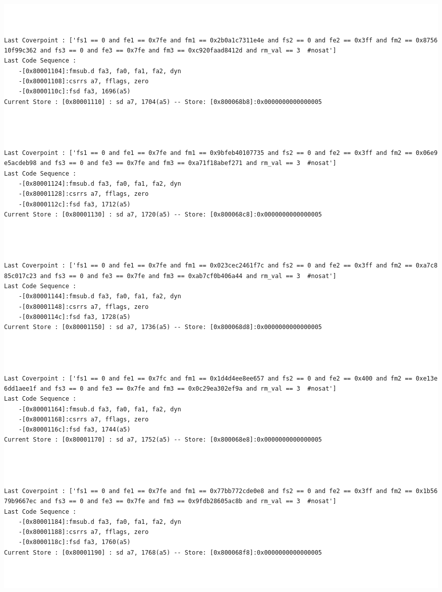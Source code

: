 ```



Last Coverpoint : ['fs1 == 0 and fe1 == 0x7fe and fm1 == 0x2b0a1c7311e4e and fs2 == 0 and fe2 == 0x3ff and fm2 == 0x875610f99c362 and fs3 == 0 and fe3 == 0x7fe and fm3 == 0xc920faad8412d and rm_val == 3  #nosat']
Last Code Sequence : 
	-[0x80001104]:fmsub.d fa3, fa0, fa1, fa2, dyn
	-[0x80001108]:csrrs a7, fflags, zero
	-[0x8000110c]:fsd fa3, 1696(a5)
Current Store : [0x80001110] : sd a7, 1704(a5) -- Store: [0x800068b8]:0x0000000000000005




Last Coverpoint : ['fs1 == 0 and fe1 == 0x7fe and fm1 == 0x9bfeb40107735 and fs2 == 0 and fe2 == 0x3ff and fm2 == 0x06e9e5acdeb98 and fs3 == 0 and fe3 == 0x7fe and fm3 == 0xa71f18abef271 and rm_val == 3  #nosat']
Last Code Sequence : 
	-[0x80001124]:fmsub.d fa3, fa0, fa1, fa2, dyn
	-[0x80001128]:csrrs a7, fflags, zero
	-[0x8000112c]:fsd fa3, 1712(a5)
Current Store : [0x80001130] : sd a7, 1720(a5) -- Store: [0x800068c8]:0x0000000000000005




Last Coverpoint : ['fs1 == 0 and fe1 == 0x7fe and fm1 == 0x023cec2461f7c and fs2 == 0 and fe2 == 0x3ff and fm2 == 0xa7c885c017c23 and fs3 == 0 and fe3 == 0x7fe and fm3 == 0xab7cf0b406a44 and rm_val == 3  #nosat']
Last Code Sequence : 
	-[0x80001144]:fmsub.d fa3, fa0, fa1, fa2, dyn
	-[0x80001148]:csrrs a7, fflags, zero
	-[0x8000114c]:fsd fa3, 1728(a5)
Current Store : [0x80001150] : sd a7, 1736(a5) -- Store: [0x800068d8]:0x0000000000000005




Last Coverpoint : ['fs1 == 0 and fe1 == 0x7fc and fm1 == 0x1d4d4ee8ee657 and fs2 == 0 and fe2 == 0x400 and fm2 == 0xe13e6dd1aee1f and fs3 == 0 and fe3 == 0x7fe and fm3 == 0x0c29ea302ef9a and rm_val == 3  #nosat']
Last Code Sequence : 
	-[0x80001164]:fmsub.d fa3, fa0, fa1, fa2, dyn
	-[0x80001168]:csrrs a7, fflags, zero
	-[0x8000116c]:fsd fa3, 1744(a5)
Current Store : [0x80001170] : sd a7, 1752(a5) -- Store: [0x800068e8]:0x0000000000000005




Last Coverpoint : ['fs1 == 0 and fe1 == 0x7fe and fm1 == 0x77bb772cde0e8 and fs2 == 0 and fe2 == 0x3ff and fm2 == 0x1b5679b9667ec and fs3 == 0 and fe3 == 0x7fe and fm3 == 0x9fdb28605ac8b and rm_val == 3  #nosat']
Last Code Sequence : 
	-[0x80001184]:fmsub.d fa3, fa0, fa1, fa2, dyn
	-[0x80001188]:csrrs a7, fflags, zero
	-[0x8000118c]:fsd fa3, 1760(a5)
Current Store : [0x80001190] : sd a7, 1768(a5) -- Store: [0x800068f8]:0x0000000000000005




```